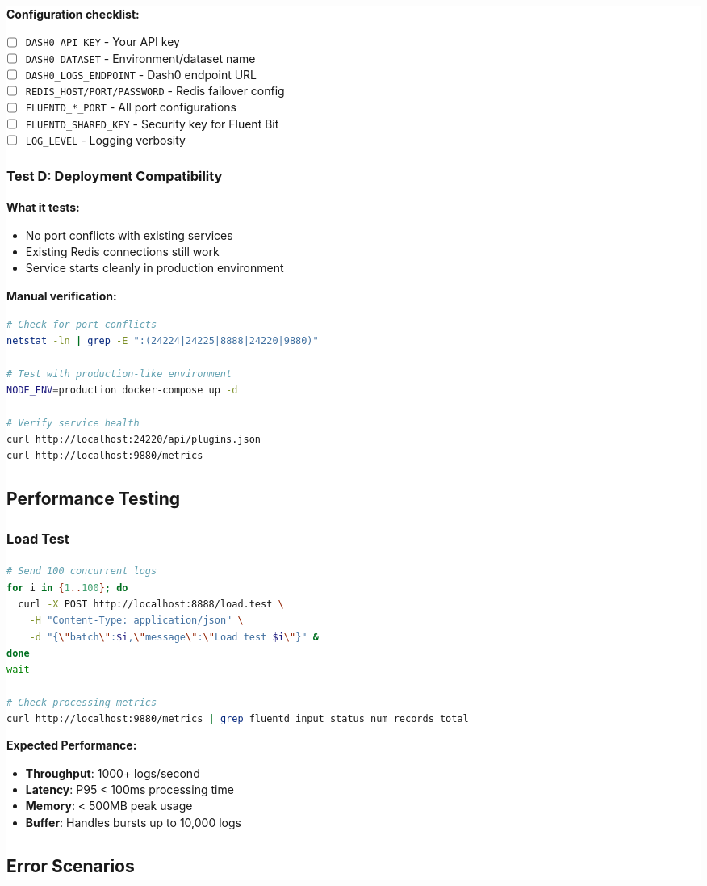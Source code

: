 **Configuration checklist:**
- [ ] `DASH0_API_KEY` - Your API key
- [ ] `DASH0_DATASET` - Environment/dataset name
- [ ] `DASH0_LOGS_ENDPOINT` - Dash0 endpoint URL
- [ ] `REDIS_HOST/PORT/PASSWORD` - Redis failover config
- [ ] `FLUENTD_*_PORT` - All port configurations
- [ ] `FLUENTD_SHARED_KEY` - Security key for Fluent Bit
- [ ] `LOG_LEVEL` - Logging verbosity

### Test D: Deployment Compatibility

**What it tests:**
- No port conflicts with existing services
- Existing Redis connections still work
- Service starts cleanly in production environment

**Manual verification:**
```bash
# Check for port conflicts
netstat -ln | grep -E ":(24224|24225|8888|24220|9880)"

# Test with production-like environment
NODE_ENV=production docker-compose up -d

# Verify service health
curl http://localhost:24220/api/plugins.json
curl http://localhost:9880/metrics
```

## Performance Testing

### Load Test

```bash
# Send 100 concurrent logs
for i in {1..100}; do
  curl -X POST http://localhost:8888/load.test \
    -H "Content-Type: application/json" \
    -d "{\"batch\":$i,\"message\":\"Load test $i\"}" &
done
wait

# Check processing metrics
curl http://localhost:9880/metrics | grep fluentd_input_status_num_records_total
```

**Expected Performance:**
- **Throughput**: 1000+ logs/second
- **Latency**: P95 < 100ms processing time  
- **Memory**: < 500MB peak usage
- **Buffer**: Handles bursts up to 10,000 logs

## Error Scenarios
